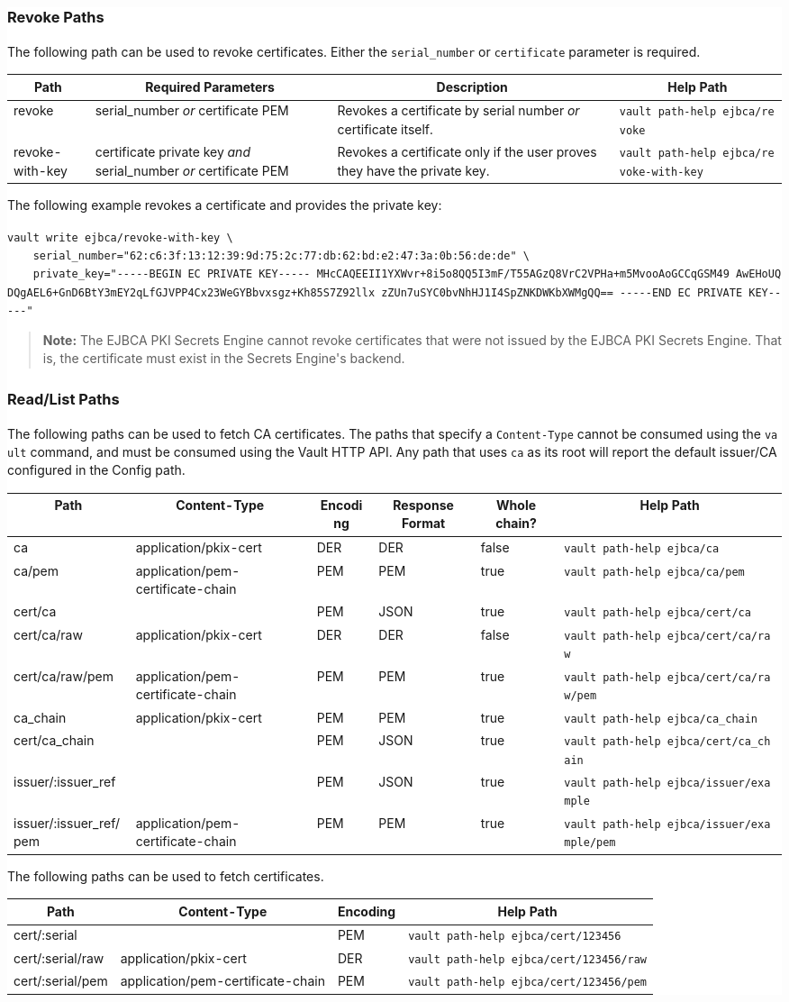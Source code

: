 ### Revoke Paths
The following path can be used to revoke certificates. Either the `serial_number` or `certificate` parameter is required.

| Path            | Required Parameters                                              | Description                                                              | Help Path                               |
|-----------------|------------------------------------------------------------------|--------------------------------------------------------------------------|-----------------------------------------|
| revoke          | serial_number _or_ certificate PEM                               | Revokes a certificate by serial number _or_ certificate itself.          | `vault path-help ejbca/revoke`          |
| revoke-with-key | certificate private key _and_ serial_number _or_ certificate PEM | Revokes a certificate only if the user proves they have the private key. | `vault path-help ejbca/revoke-with-key` |

The following example revokes a certificate and provides the private key:
```shell
vault write ejbca/revoke-with-key \
    serial_number="62:c6:3f:13:12:39:9d:75:2c:77:db:62:bd:e2:47:3a:0b:56:de:de" \
    private_key="-----BEGIN EC PRIVATE KEY----- MHcCAQEEII1YXWvr+8i5o8QQ5I3mF/T55AGzQ8VrC2VPHa+m5MvooAoGCCqGSM49 AwEHoUQDQgAEL6+GnD6BtY3mEY2qLfGJVPP4Cx23WeGYBbvxsgz+Kh85S7Z92llx zZUn7uSYC0bvNhHJ1I4SpZNKDWKbXWMgQQ== -----END EC PRIVATE KEY-----"
```

> **Note:** The EJBCA PKI Secrets Engine cannot revoke certificates that were not issued by the EJBCA PKI Secrets Engine. That is, the certificate must exist in the Secrets Engine's backend.

### Read/List Paths
The following paths can be used to fetch CA certificates. The paths that specify a `Content-Type` cannot be consumed using the `vault` command, and must be consumed using the Vault HTTP API. Any path that uses `ca` as its root will report the default issuer/CA configured in the Config path.

| Path                   | Content-Type                      | Encoding | Response Format | Whole chain? | Help Path                                  |
|------------------------|-----------------------------------|----------|-----------------|--------------|--------------------------------------------|
| ca                     | application/pkix-cert             | DER      | DER             | false        | `vault path-help ejbca/ca`                 |
| ca/pem                 | application/pem-certificate-chain | PEM      | PEM             | true         | `vault path-help ejbca/ca/pem`             |
| cert/ca                | <none>                            | PEM      | JSON            | true         | `vault path-help ejbca/cert/ca`            |
| cert/ca/raw            | application/pkix-cert             | DER      | DER             | false        | `vault path-help ejbca/cert/ca/raw`        |
| cert/ca/raw/pem        | application/pem-certificate-chain | PEM      | PEM             | true         | `vault path-help ejbca/cert/ca/raw/pem`    |
| ca_chain               | application/pkix-cert             | PEM      | PEM             | true         | `vault path-help ejbca/ca_chain`           |
| cert/ca_chain          | <none>                            | PEM      | JSON            | true         | `vault path-help ejbca/cert/ca_chain`      |
| issuer/:issuer_ref     | <none>                            | PEM      | JSON            | true         | `vault path-help ejbca/issuer/example`     |
| issuer/:issuer_ref/pem | application/pem-certificate-chain | PEM      | PEM             | true         | `vault path-help ejbca/issuer/example/pem` |

The following paths can be used to fetch certificates.

| Path             | Content-Type                      | Encoding | Help Path                               |
|------------------|-----------------------------------|----------|-----------------------------------------|
| cert/:serial     | <none>                            | PEM      | `vault path-help ejbca/cert/123456`     |
| cert/:serial/raw | application/pkix-cert             | DER      | `vault path-help ejbca/cert/123456/raw` |
| cert/:serial/pem | application/pem-certificate-chain | PEM      | `vault path-help ejbca/cert/123456/pem` |
